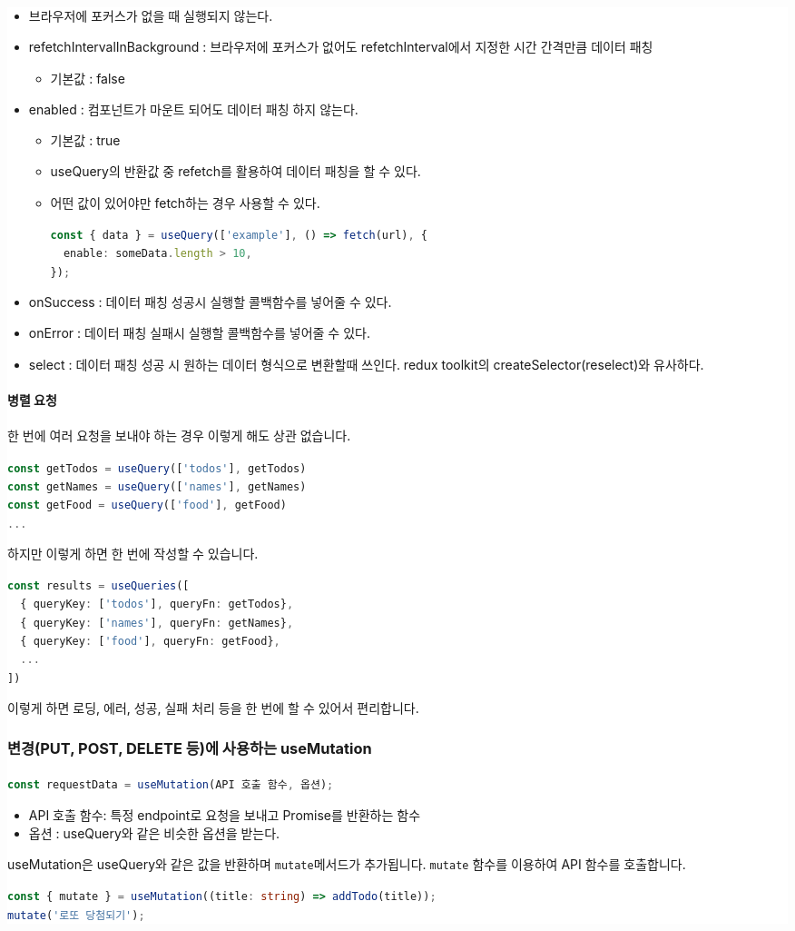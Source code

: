   - 브라우저에 포커스가 없을 때 실행되지 않는다.
- refetchIntervalInBackground : 브라우저에 포커스가 없어도 refetchInterval에서 지정한 시간 간격만큼 데이터 패칭
  - 기본값 : false
- enabled : 컴포넌트가 마운트 되어도 데이터 패칭 하지 않는다.

  - 기본값 : true
  - useQuery의 반환값 중 refetch를 활용하여 데이터 패칭을 할 수 있다.
  - 어떤 값이 있어야만 fetch하는 경우 사용할 수 있다.

    ```ts
    const { data } = useQuery(['example'], () => fetch(url), {
      enable: someData.length > 10,
    });
    ```

- onSuccess : 데이터 패칭 성공시 실행할 콜백함수를 넣어줄 수 있다.
- onError : 데이터 패칭 실패시 실행할 콜백함수를 넣어줄 수 있다.
- select : 데이터 패칭 성공 시 원하는 데이터 형식으로 변환할때 쓰인다. redux toolkit의 createSelector(reselect)와 유사하다.

#### 병렬 요청

한 번에 여러 요청을 보내야 하는 경우 이렇게 해도 상관 없습니다.

```ts
const getTodos = useQuery(['todos'], getTodos)
const getNames = useQuery(['names'], getNames)
const getFood = useQuery(['food'], getFood)
...
```

하지만 이렇게 하면 한 번에 작성할 수 있습니다.

```ts
const results = useQueries([
  { queryKey: ['todos'], queryFn: getTodos},
  { queryKey: ['names'], queryFn: getNames},
  { queryKey: ['food'], queryFn: getFood},
  ...
])
```

이렇게 하면 로딩, 에러, 성공, 실패 처리 등을 한 번에 할 수 있어서 편리합니다.

### 변경(PUT, POST, DELETE 등)에 사용하는 useMutation

```ts
const requestData = useMutation(API 호출 함수, 옵션);
```

- API 호출 함수: 특정 endpoint로 요청을 보내고 Promise를 반환하는 함수
- 옵션 : useQuery와 같은 비슷한 옵션을 받는다.

useMutation은 useQuery와 같은 값을 반환하며 `mutate`메서드가 추가됩니다. `mutate` 함수를 이용하여 API 함수를 호출합니다.

```ts
const { mutate } = useMutation((title: string) => addTodo(title));
mutate('로또 당첨되기');
```

